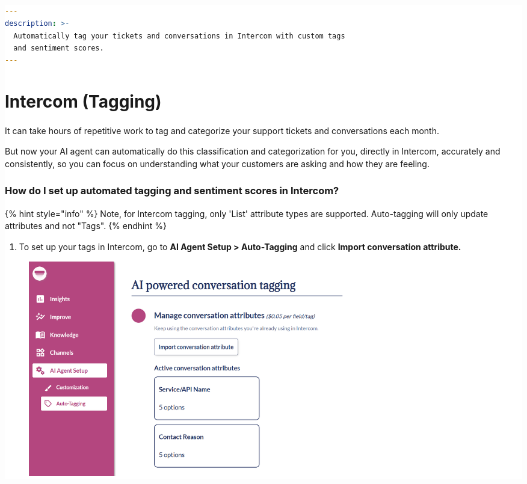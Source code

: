 ```yaml
---
description: >-
  Automatically tag your tickets and conversations in Intercom with custom tags
  and sentiment scores.
---
```


# Intercom (Tagging)

It can take hours of repetitive work to tag and categorize your support tickets and conversations each month.

But now your AI agent can automatically do this classification and categorization for you, directly in Intercom, accurately and consistently, so you can focus on understanding what your customers are asking and how they are feeling.

### How do I set up automated tagging and sentiment scores in Intercom?

{% hint style="info" %}
Note, for Intercom tagging, only 'List' attribute types are supported. Auto-tagging will only update attributes and not "Tags".
{% endhint %}

1. To set up your tags in Intercom, go to **AI Agent Setup > Auto-Tagging** and click **Import conversation attribute.**

<figure><img src="../../../.gitbook/assets/image (488).png" alt="" width="563"><figcaption></figcaption></figure>

